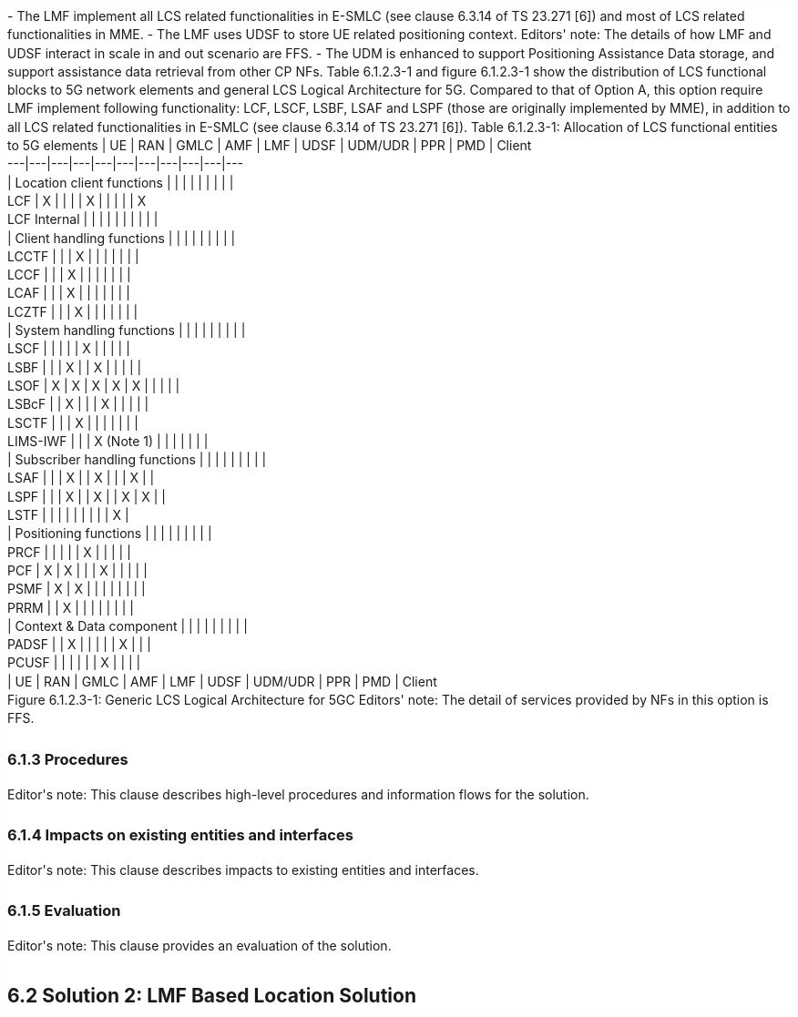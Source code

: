 \- The LMF implement all LCS related functionalities in E-SMLC (see clause
6.3.14 of TS 23.271 [6]) and most of LCS related functionalities in MME.
\- The LMF uses UDSF to store UE related positioning context.
Editors\' note: The details of how LMF and UDSF interact in scale in and out
scenario are FFS.
\- The UDM is enhanced to support Positioning Assistance Data storage, and
support assistance data retrieval from other CP NFs.
Table 6.1.2.3-1 and figure 6.1.2.3-1 show the distribution of LCS functional
blocks to 5G network elements and general LCS Logical Architecture for 5G.
Compared to that of Option A, this option require LMF implement following
functionality: LCF, LSCF, LSBF, LSAF and LSPF (those are originally
implemented by MME), in addition to all LCS related functionalities in E-SMLC
(see clause 6.3.14 of TS 23.271 [6]).
Table 6.1.2.3-1: Allocation of LCS functional entities to 5G elements
| UE | RAN | GMLC | AMF | LMF | UDSF | UDM/UDR | PPR | PMD | Client  
---|---|---|---|---|---|---|---|---|---|---  
| Location client functions |  |  |  |  |  |  |  |  |   
LCF | X |  |  |  | X |  |  |  |  | X  
LCF Internal |  |  |  |  |  |  |  |  |  |   
| Client handling functions |  |  |  |  |  |  |  |  |   
LCCTF |  |  | X |  |  |  |  |  |  |   
LCCF |  |  | X |  |  |  |  |  |  |   
LCAF |  |  | X |  |  |  |  |  |  |   
LCZTF |  |  | X |  |  |  |  |  |  |   
| System handling functions |  |  |  |  |  |  |  |  |   
LSCF |  |  |  |  | X |  |  |  |  |   
LSBF |  |  | X |  | X |  |  |  |  |   
LSOF | X | X | X | X | X |  |  |  |  |   
LSBcF |  | X |  |  | X |  |  |  |  |   
LSCTF |  |  | X |  |  |  |  |  |  |   
LIMS-IWF |  |  | X (Note 1) |  |  |  |  |  |  |   
| Subscriber handling functions |  |  |  |  |  |  |  |  |   
LSAF |  |  | X |  | X |  |  | X |  |   
LSPF |  |  | X |  | X |  | X | X |  |   
LSTF |  |  |  |  |  |  |  |  | X |   
| Positioning functions |  |  |  |  |  |  |  |  |   
PRCF |  |  |  |  | X |  |  |  |  |   
PCF | X | X |  |  | X |  |  |  |  |   
PSMF | X | X |  |  |  |  |  |  |  |   
PRRM |  | X |  |  |  |  |  |  |  |   
| Context & Data component |  |  |  |  |  |  |  |  |   
PADSF |  | X |  |  |  |  | X |  |  |   
PCUSF |  |  |  |  |  | X |  |  |  |   
| UE | RAN | GMLC | AMF | LMF | UDSF | UDM/UDR | PPR | PMD | Client  
Figure 6.1.2.3-1: Generic LCS Logical Architecture for 5GC
Editors\' note: The detail of services provided by NFs in this option is FFS.
### 6.1.3 Procedures
Editor\'s note: This clause describes high-level procedures and information
flows for the solution.
### 6.1.4 Impacts on existing entities and interfaces
Editor\'s note: This clause describes impacts to existing entities and
interfaces.
### 6.1.5 Evaluation
Editor\'s note: This clause provides an evaluation of the solution.
## 6.2 Solution 2: LMF Based Location Solution